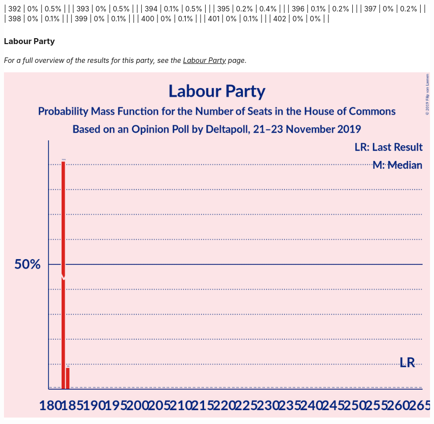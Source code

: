 | 392 | 0% | 0.5% |  |
| 393 | 0% | 0.5% |  |
| 394 | 0.1% | 0.5% |  |
| 395 | 0.2% | 0.4% |  |
| 396 | 0.1% | 0.2% |  |
| 397 | 0% | 0.2% |  |
| 398 | 0% | 0.1% |  |
| 399 | 0% | 0.1% |  |
| 400 | 0% | 0.1% |  |
| 401 | 0% | 0.1% |  |
| 402 | 0% | 0% |  |

### Labour Party

*For a full overview of the results for this party, see the [Labour Party](party-labourparty.html) page.*

![Graph with seats probability mass function not yet produced](2019-11-23-Deltapoll-seats-pmf-labourparty.png "Seats Probability Mass Function")
